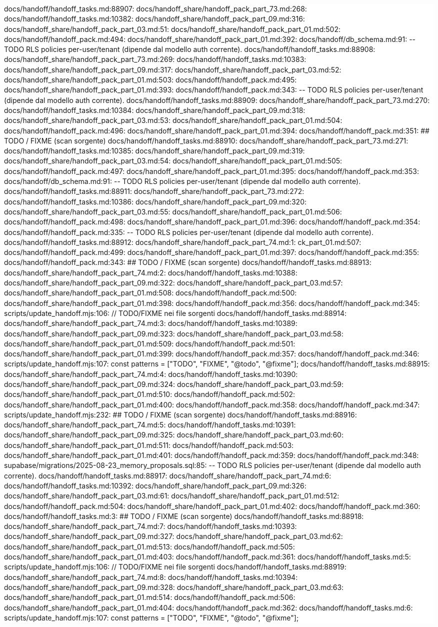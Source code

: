 docs/handoff/handoff_tasks.md:88907: docs/handoff_share/handoff_pack_part_73.md:268: docs/handoff/handoff_tasks.md:10382: docs/handoff_share/handoff_pack_part_09.md:316: docs/handoff_share/handoff_pack_part_03.md:51: docs/handoff_share/handoff_pack_part_01.md:502: docs/handoff/handoff_pack.md:494: docs/handoff_share/handoff_pack_part_01.md:392: docs/handoff/db_schema.md:91: -- TODO RLS policies per-user/tenant (dipende dal modello auth corrente).
docs/handoff/handoff_tasks.md:88908: docs/handoff_share/handoff_pack_part_73.md:269: docs/handoff/handoff_tasks.md:10383: docs/handoff_share/handoff_pack_part_09.md:317: docs/handoff_share/handoff_pack_part_03.md:52: docs/handoff_share/handoff_pack_part_01.md:503: docs/handoff/handoff_pack.md:495: docs/handoff_share/handoff_pack_part_01.md:393: docs/handoff/handoff_pack.md:343: -- TODO RLS policies per-user/tenant (dipende dal modello auth corrente).
docs/handoff/handoff_tasks.md:88909: docs/handoff_share/handoff_pack_part_73.md:270: docs/handoff/handoff_tasks.md:10384: docs/handoff_share/handoff_pack_part_09.md:318: docs/handoff_share/handoff_pack_part_03.md:53: docs/handoff_share/handoff_pack_part_01.md:504: docs/handoff/handoff_pack.md:496: docs/handoff_share/handoff_pack_part_01.md:394: docs/handoff/handoff_pack.md:351: ## TODO / FIXME (scan sorgente)
docs/handoff/handoff_tasks.md:88910: docs/handoff_share/handoff_pack_part_73.md:271: docs/handoff/handoff_tasks.md:10385: docs/handoff_share/handoff_pack_part_09.md:319: docs/handoff_share/handoff_pack_part_03.md:54: docs/handoff_share/handoff_pack_part_01.md:505: docs/handoff/handoff_pack.md:497: docs/handoff_share/handoff_pack_part_01.md:395: docs/handoff/handoff_pack.md:353: docs/handoff/db_schema.md:91: -- TODO RLS policies per-user/tenant (dipende dal modello auth corrente).
docs/handoff/handoff_tasks.md:88911: docs/handoff_share/handoff_pack_part_73.md:272: docs/handoff/handoff_tasks.md:10386: docs/handoff_share/handoff_pack_part_09.md:320: docs/handoff_share/handoff_pack_part_03.md:55: docs/handoff_share/handoff_pack_part_01.md:506: docs/handoff/handoff_pack.md:498: docs/handoff_share/handoff_pack_part_01.md:396: docs/handoff/handoff_pack.md:354: docs/handoff/handoff_pack.md:335: -- TODO RLS policies per-user/tenant (dipende dal modello auth corrente).
docs/handoff/handoff_tasks.md:88912: docs/handoff_share/handoff_pack_part_74.md:1: ck_part_01.md:507: docs/handoff/handoff_pack.md:499: docs/handoff_share/handoff_pack_part_01.md:397: docs/handoff/handoff_pack.md:355: docs/handoff/handoff_pack.md:343: ## TODO / FIXME (scan sorgente)
docs/handoff/handoff_tasks.md:88913: docs/handoff_share/handoff_pack_part_74.md:2: docs/handoff/handoff_tasks.md:10388: docs/handoff_share/handoff_pack_part_09.md:322: docs/handoff_share/handoff_pack_part_03.md:57: docs/handoff_share/handoff_pack_part_01.md:508: docs/handoff/handoff_pack.md:500: docs/handoff_share/handoff_pack_part_01.md:398: docs/handoff/handoff_pack.md:356: docs/handoff/handoff_pack.md:345: scripts/update_handoff.mjs:106: // TODO/FIXME nei file sorgenti
docs/handoff/handoff_tasks.md:88914: docs/handoff_share/handoff_pack_part_74.md:3: docs/handoff/handoff_tasks.md:10389: docs/handoff_share/handoff_pack_part_09.md:323: docs/handoff_share/handoff_pack_part_03.md:58: docs/handoff_share/handoff_pack_part_01.md:509: docs/handoff/handoff_pack.md:501: docs/handoff_share/handoff_pack_part_01.md:399: docs/handoff/handoff_pack.md:357: docs/handoff/handoff_pack.md:346: scripts/update_handoff.mjs:107: const patterns = ["TODO", "FIXME", "@todo", "@fixme"];
docs/handoff/handoff_tasks.md:88915: docs/handoff_share/handoff_pack_part_74.md:4: docs/handoff/handoff_tasks.md:10390: docs/handoff_share/handoff_pack_part_09.md:324: docs/handoff_share/handoff_pack_part_03.md:59: docs/handoff_share/handoff_pack_part_01.md:510: docs/handoff/handoff_pack.md:502: docs/handoff_share/handoff_pack_part_01.md:400: docs/handoff/handoff_pack.md:358: docs/handoff/handoff_pack.md:347: scripts/update_handoff.mjs:232: ## TODO / FIXME (scan sorgente)
docs/handoff/handoff_tasks.md:88916: docs/handoff_share/handoff_pack_part_74.md:5: docs/handoff/handoff_tasks.md:10391: docs/handoff_share/handoff_pack_part_09.md:325: docs/handoff_share/handoff_pack_part_03.md:60: docs/handoff_share/handoff_pack_part_01.md:511: docs/handoff/handoff_pack.md:503: docs/handoff_share/handoff_pack_part_01.md:401: docs/handoff/handoff_pack.md:359: docs/handoff/handoff_pack.md:348: supabase/migrations/2025-08-23_memory_proposals.sql:85: -- TODO RLS policies per-user/tenant (dipende dal modello auth corrente).
docs/handoff/handoff_tasks.md:88917: docs/handoff_share/handoff_pack_part_74.md:6: docs/handoff/handoff_tasks.md:10392: docs/handoff_share/handoff_pack_part_09.md:326: docs/handoff_share/handoff_pack_part_03.md:61: docs/handoff_share/handoff_pack_part_01.md:512: docs/handoff/handoff_pack.md:504: docs/handoff_share/handoff_pack_part_01.md:402: docs/handoff/handoff_pack.md:360: docs/handoff/handoff_tasks.md:3: ## TODO / FIXME (scan sorgente)
docs/handoff/handoff_tasks.md:88918: docs/handoff_share/handoff_pack_part_74.md:7: docs/handoff/handoff_tasks.md:10393: docs/handoff_share/handoff_pack_part_09.md:327: docs/handoff_share/handoff_pack_part_03.md:62: docs/handoff_share/handoff_pack_part_01.md:513: docs/handoff/handoff_pack.md:505: docs/handoff_share/handoff_pack_part_01.md:403: docs/handoff/handoff_pack.md:361: docs/handoff/handoff_tasks.md:5: scripts/update_handoff.mjs:106: // TODO/FIXME nei file sorgenti
docs/handoff/handoff_tasks.md:88919: docs/handoff_share/handoff_pack_part_74.md:8: docs/handoff/handoff_tasks.md:10394: docs/handoff_share/handoff_pack_part_09.md:328: docs/handoff_share/handoff_pack_part_03.md:63: docs/handoff_share/handoff_pack_part_01.md:514: docs/handoff/handoff_pack.md:506: docs/handoff_share/handoff_pack_part_01.md:404: docs/handoff/handoff_pack.md:362: docs/handoff/handoff_tasks.md:6: scripts/update_handoff.mjs:107: const patterns = ["TODO", "FIXME", "@todo", "@fixme"];